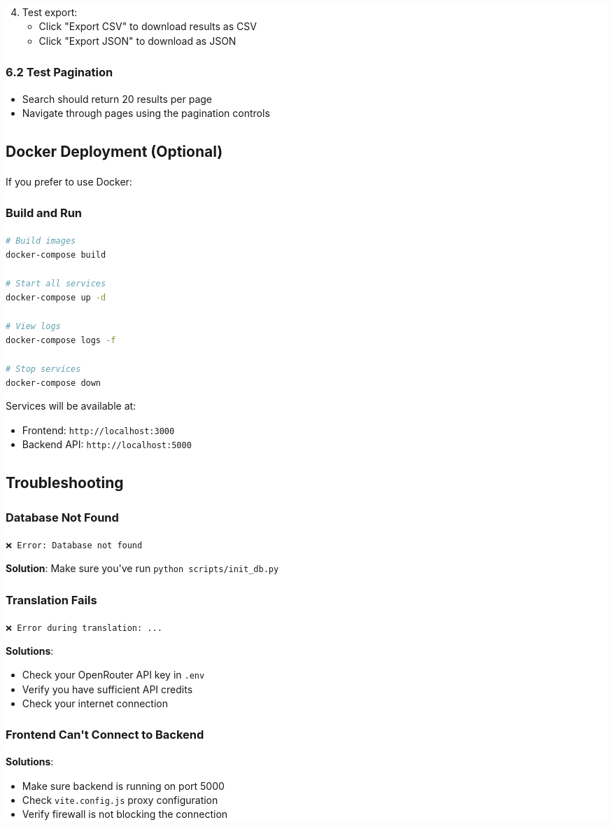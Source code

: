 4. Test export:
   - Click "Export CSV" to download results as CSV
   - Click "Export JSON" to download as JSON

### 6.2 Test Pagination

- Search should return 20 results per page
- Navigate through pages using the pagination controls

## Docker Deployment (Optional)

If you prefer to use Docker:

### Build and Run
```bash
# Build images
docker-compose build

# Start all services
docker-compose up -d

# View logs
docker-compose logs -f

# Stop services
docker-compose down
```

Services will be available at:
- Frontend: `http://localhost:3000`
- Backend API: `http://localhost:5000`

## Troubleshooting

### Database Not Found
```
❌ Error: Database not found
```
**Solution**: Make sure you've run `python scripts/init_db.py`

### Translation Fails
```
❌ Error during translation: ...
```
**Solutions**:
- Check your OpenRouter API key in `.env`
- Verify you have sufficient API credits
- Check your internet connection

### Frontend Can't Connect to Backend
**Solutions**:
- Make sure backend is running on port 5000
- Check `vite.config.js` proxy configuration
- Verify firewall is not blocking the connection
